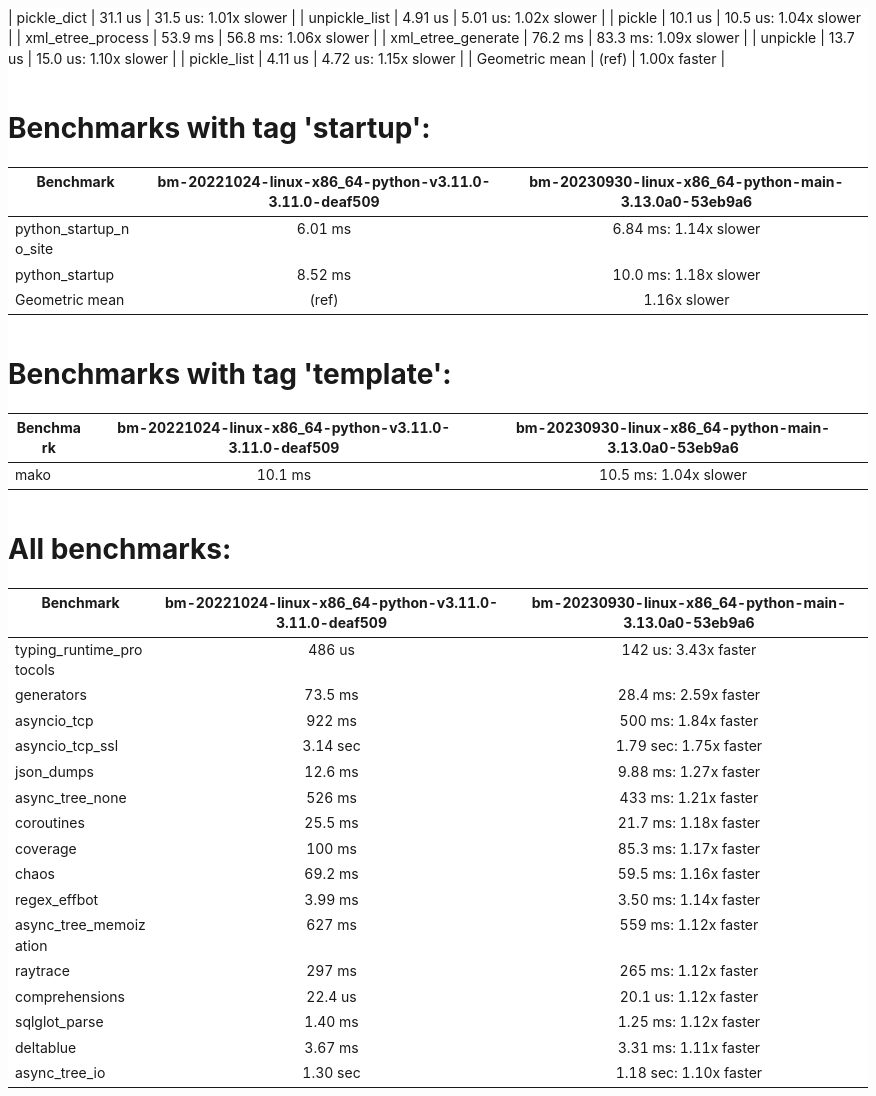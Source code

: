 | pickle_dict          | 31.1 us                                                | 31.5 us: 1.01x slower                                 |
| unpickle_list        | 4.91 us                                                | 5.01 us: 1.02x slower                                 |
| pickle               | 10.1 us                                                | 10.5 us: 1.04x slower                                 |
| xml_etree_process    | 53.9 ms                                                | 56.8 ms: 1.06x slower                                 |
| xml_etree_generate   | 76.2 ms                                                | 83.3 ms: 1.09x slower                                 |
| unpickle             | 13.7 us                                                | 15.0 us: 1.10x slower                                 |
| pickle_list          | 4.11 us                                                | 4.72 us: 1.15x slower                                 |
| Geometric mean       | (ref)                                                  | 1.00x faster                                          |

Benchmarks with tag 'startup':
==============================

| Benchmark              | bm-20221024-linux-x86_64-python-v3.11.0-3.11.0-deaf509 | bm-20230930-linux-x86_64-python-main-3.13.0a0-53eb9a6 |
|------------------------|:------------------------------------------------------:|:-----------------------------------------------------:|
| python_startup_no_site | 6.01 ms                                                | 6.84 ms: 1.14x slower                                 |
| python_startup         | 8.52 ms                                                | 10.0 ms: 1.18x slower                                 |
| Geometric mean         | (ref)                                                  | 1.16x slower                                          |

Benchmarks with tag 'template':
===============================

| Benchmark | bm-20221024-linux-x86_64-python-v3.11.0-3.11.0-deaf509 | bm-20230930-linux-x86_64-python-main-3.13.0a0-53eb9a6 |
|-----------|:------------------------------------------------------:|:-----------------------------------------------------:|
| mako      | 10.1 ms                                                | 10.5 ms: 1.04x slower                                 |

All benchmarks:
===============

| Benchmark                | bm-20221024-linux-x86_64-python-v3.11.0-3.11.0-deaf509 | bm-20230930-linux-x86_64-python-main-3.13.0a0-53eb9a6 |
|--------------------------|:------------------------------------------------------:|:-----------------------------------------------------:|
| typing_runtime_protocols | 486 us                                                 | 142 us: 3.43x faster                                  |
| generators               | 73.5 ms                                                | 28.4 ms: 2.59x faster                                 |
| asyncio_tcp              | 922 ms                                                 | 500 ms: 1.84x faster                                  |
| asyncio_tcp_ssl          | 3.14 sec                                               | 1.79 sec: 1.75x faster                                |
| json_dumps               | 12.6 ms                                                | 9.88 ms: 1.27x faster                                 |
| async_tree_none          | 526 ms                                                 | 433 ms: 1.21x faster                                  |
| coroutines               | 25.5 ms                                                | 21.7 ms: 1.18x faster                                 |
| coverage                 | 100 ms                                                 | 85.3 ms: 1.17x faster                                 |
| chaos                    | 69.2 ms                                                | 59.5 ms: 1.16x faster                                 |
| regex_effbot             | 3.99 ms                                                | 3.50 ms: 1.14x faster                                 |
| async_tree_memoization   | 627 ms                                                 | 559 ms: 1.12x faster                                  |
| raytrace                 | 297 ms                                                 | 265 ms: 1.12x faster                                  |
| comprehensions           | 22.4 us                                                | 20.1 us: 1.12x faster                                 |
| sqlglot_parse            | 1.40 ms                                                | 1.25 ms: 1.12x faster                                 |
| deltablue                | 3.67 ms                                                | 3.31 ms: 1.11x faster                                 |
| async_tree_io            | 1.30 sec                                               | 1.18 sec: 1.10x faster                                |